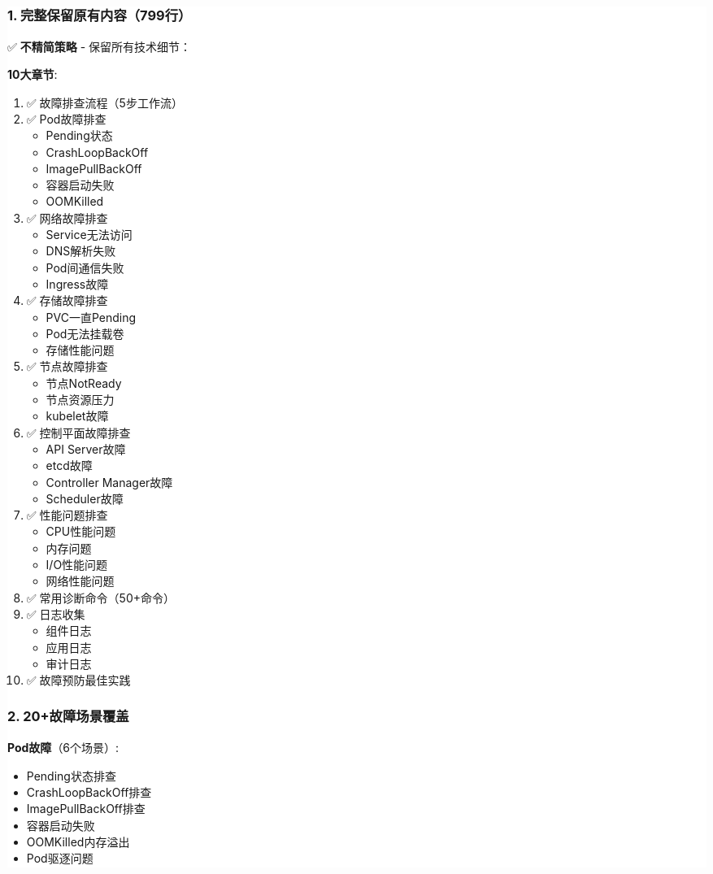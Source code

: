 ### 1. 完整保留原有内容（799行）

✅ **不精简策略** - 保留所有技术细节：

**10大章节**:

1. ✅ 故障排查流程（5步工作流）
2. ✅ Pod故障排查
   - Pending状态
   - CrashLoopBackOff
   - ImagePullBackOff
   - 容器启动失败
   - OOMKilled
3. ✅ 网络故障排查
   - Service无法访问
   - DNS解析失败
   - Pod间通信失败
   - Ingress故障
4. ✅ 存储故障排查
   - PVC一直Pending
   - Pod无法挂载卷
   - 存储性能问题
5. ✅ 节点故障排查
   - 节点NotReady
   - 节点资源压力
   - kubelet故障
6. ✅ 控制平面故障排查
   - API Server故障
   - etcd故障
   - Controller Manager故障
   - Scheduler故障
7. ✅ 性能问题排查
   - CPU性能问题
   - 内存问题
   - I/O性能问题
   - 网络性能问题
8. ✅ 常用诊断命令（50+命令）
9. ✅ 日志收集
   - 组件日志
   - 应用日志
   - 审计日志
10. ✅ 故障预防最佳实践

### 2. 20+故障场景覆盖

**Pod故障**（6个场景）:

- Pending状态排查
- CrashLoopBackOff排查
- ImagePullBackOff排查
- 容器启动失败
- OOMKilled内存溢出
- Pod驱逐问题
